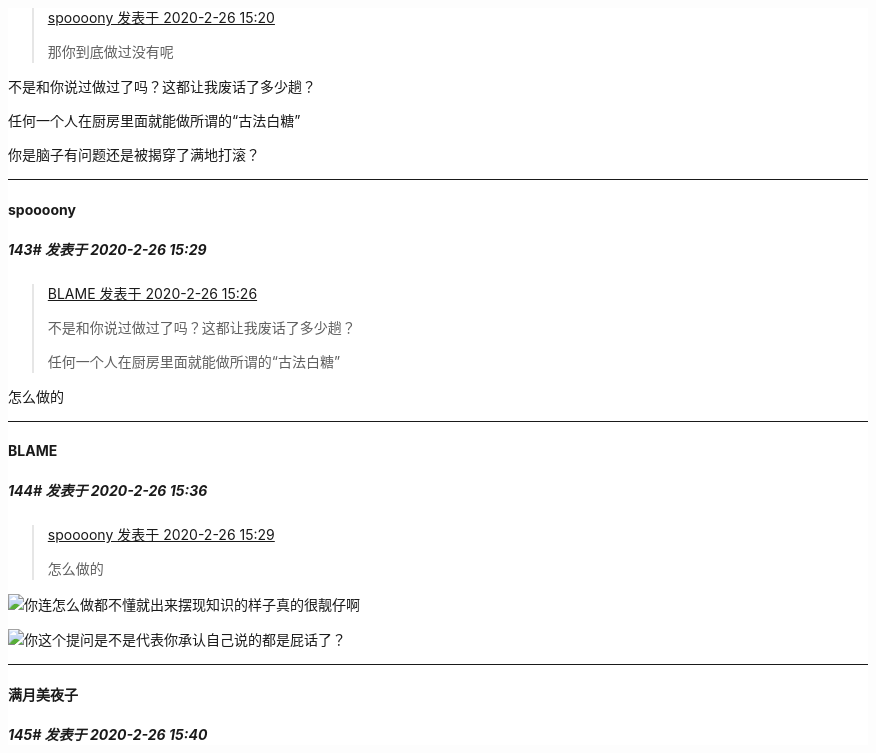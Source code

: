 

<blockquote><a href="httphttps://bbs.saraba1st.com/2b/forum.php?mod=redirect&amp;goto=findpost&amp;pid=46532952&amp;ptid=1915576" target="_blank">spoooony 发表于 2020-2-26 15:20</a>

那你到底做过没有呢</blockquote>
不是和你说过做过了吗？这都让我废话了多少趟？


任何一个人在厨房里面就能做所谓的“古法白糖”


你是脑子有问题还是被揭穿了满地打滚？







-----

####  spoooony  
##### 143#       发表于 2020-2-26 15:29



<blockquote><a href="httphttps://bbs.saraba1st.com/2b/forum.php?mod=redirect&amp;goto=findpost&amp;pid=46533009&amp;ptid=1915576" target="_blank">BLAME 发表于 2020-2-26 15:26</a>

不是和你说过做过了吗？这都让我废话了多少趟？


任何一个人在厨房里面就能做所谓的“古法白糖”</blockquote>
怎么做的







-----

####  BLAME  
##### 144#       发表于 2020-2-26 15:36



<blockquote><a href="httphttps://bbs.saraba1st.com/2b/forum.php?mod=redirect&amp;goto=findpost&amp;pid=46533034&amp;ptid=1915576" target="_blank">spoooony 发表于 2020-2-26 15:29</a>

怎么做的</blockquote>
<img src="https://static.saraba1st.com/image/smiley/face2017/049.png" referrerpolicy="no-referrer">你连怎么做都不懂就出来摆现知识的样子真的很靓仔啊

<img src="https://static.saraba1st.com/image/smiley/face2017/048.png" referrerpolicy="no-referrer">你这个提问是不是代表你承认自己说的都是屁话了？







-----

####  满月美夜子  
##### 145#       发表于 2020-2-26 15:40
